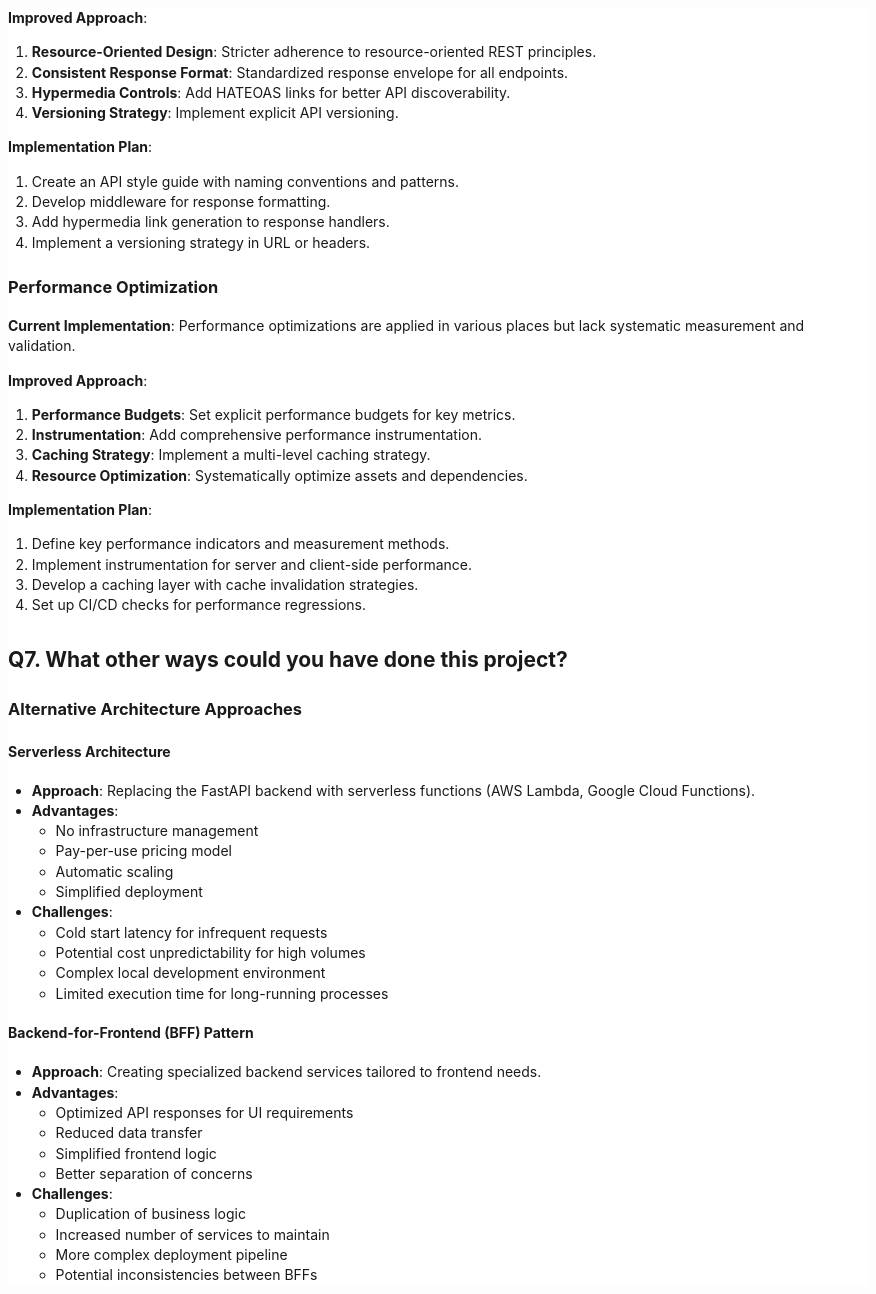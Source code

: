 **Improved Approach**:
1. **Resource-Oriented Design**: Stricter adherence to resource-oriented REST principles.
2. **Consistent Response Format**: Standardized response envelope for all endpoints.
3. **Hypermedia Controls**: Add HATEOAS links for better API discoverability.
4. **Versioning Strategy**: Implement explicit API versioning.

**Implementation Plan**:
1. Create an API style guide with naming conventions and patterns.
2. Develop middleware for response formatting.
3. Add hypermedia link generation to response handlers.
4. Implement a versioning strategy in URL or headers.

### Performance Optimization

**Current Implementation**:
Performance optimizations are applied in various places but lack systematic measurement and validation.

**Improved Approach**:
1. **Performance Budgets**: Set explicit performance budgets for key metrics.
2. **Instrumentation**: Add comprehensive performance instrumentation.
3. **Caching Strategy**: Implement a multi-level caching strategy.
4. **Resource Optimization**: Systematically optimize assets and dependencies.

**Implementation Plan**:
1. Define key performance indicators and measurement methods.
2. Implement instrumentation for server and client-side performance.
3. Develop a caching layer with cache invalidation strategies.
4. Set up CI/CD checks for performance regressions.

## Q7. What other ways could you have done this project?

### Alternative Architecture Approaches

#### Serverless Architecture
- **Approach**: Replacing the FastAPI backend with serverless functions (AWS Lambda, Google Cloud Functions).
- **Advantages**:
  - No infrastructure management
  - Pay-per-use pricing model
  - Automatic scaling
  - Simplified deployment
- **Challenges**:
  - Cold start latency for infrequent requests
  - Potential cost unpredictability for high volumes
  - Complex local development environment
  - Limited execution time for long-running processes

#### Backend-for-Frontend (BFF) Pattern
- **Approach**: Creating specialized backend services tailored to frontend needs.
- **Advantages**:
  - Optimized API responses for UI requirements
  - Reduced data transfer
  - Simplified frontend logic
  - Better separation of concerns
- **Challenges**:
  - Duplication of business logic
  - Increased number of services to maintain
  - More complex deployment pipeline
  - Potential inconsistencies between BFFs
